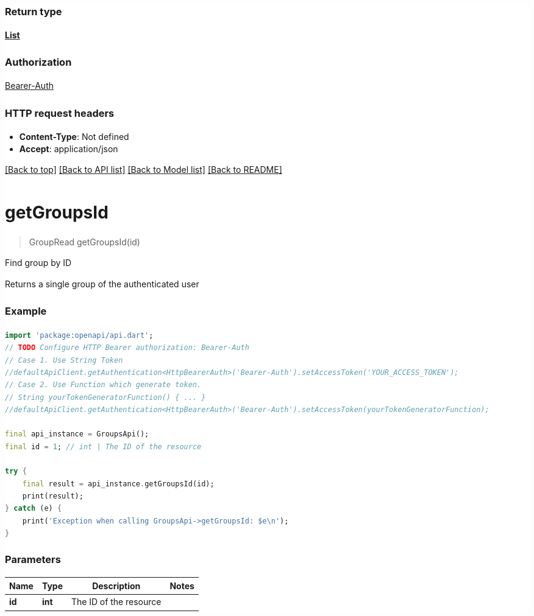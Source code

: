 ### Return type

[**List<GroupRead>**](GroupRead.md)

### Authorization

[Bearer-Auth](../README.md#Bearer-Auth)

### HTTP request headers

 - **Content-Type**: Not defined
 - **Accept**: application/json

[[Back to top]](#) [[Back to API list]](../README.md#documentation-for-api-endpoints) [[Back to Model list]](../README.md#documentation-for-models) [[Back to README]](../README.md)

# **getGroupsId**
> GroupRead getGroupsId(id)

Find group by ID

Returns a single group of the authenticated user

### Example
```dart
import 'package:openapi/api.dart';
// TODO Configure HTTP Bearer authorization: Bearer-Auth
// Case 1. Use String Token
//defaultApiClient.getAuthentication<HttpBearerAuth>('Bearer-Auth').setAccessToken('YOUR_ACCESS_TOKEN');
// Case 2. Use Function which generate token.
// String yourTokenGeneratorFunction() { ... }
//defaultApiClient.getAuthentication<HttpBearerAuth>('Bearer-Auth').setAccessToken(yourTokenGeneratorFunction);

final api_instance = GroupsApi();
final id = 1; // int | The ID of the resource

try {
    final result = api_instance.getGroupsId(id);
    print(result);
} catch (e) {
    print('Exception when calling GroupsApi->getGroupsId: $e\n');
}
```

### Parameters

Name | Type | Description  | Notes
------------- | ------------- | ------------- | -------------
 **id** | **int**| The ID of the resource | 
